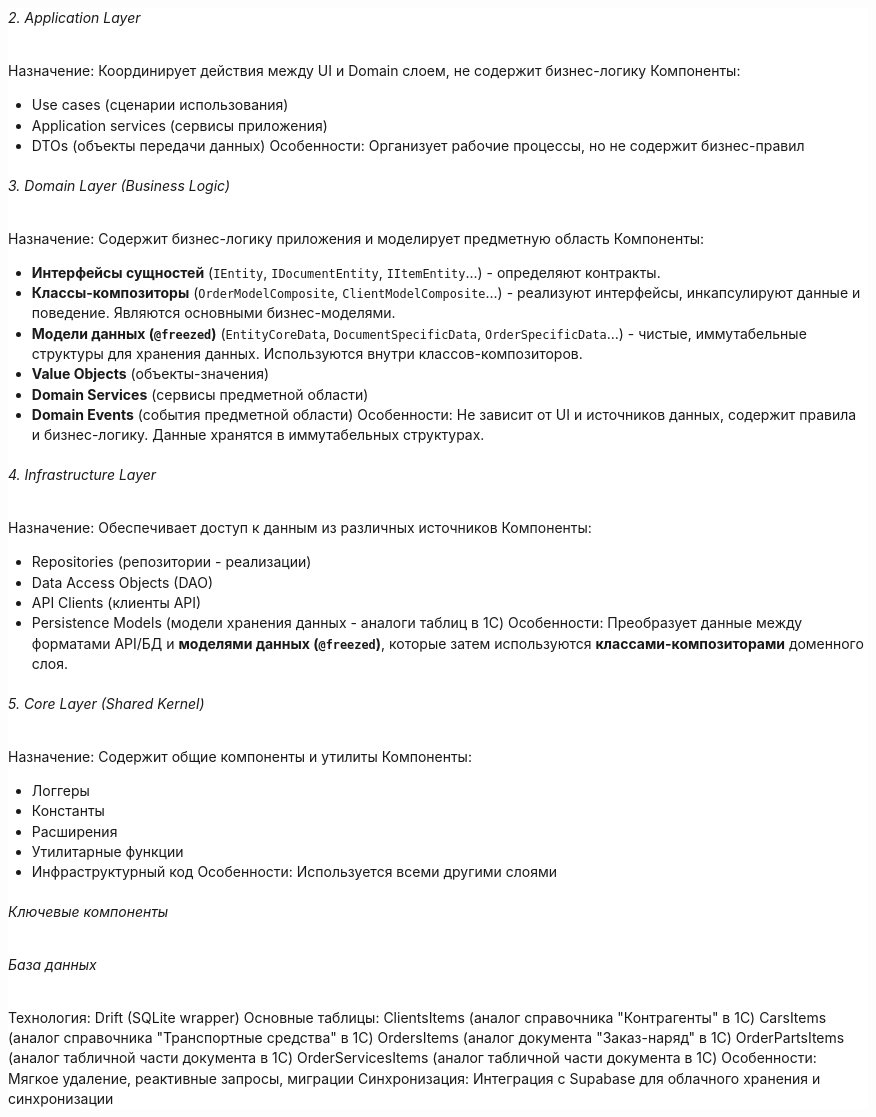 ###### 2. Application Layer

Назначение: Координирует действия между UI и Domain слоем, не содержит бизнес-логику
Компоненты:
- Use cases (сценарии использования)
- Application services (сервисы приложения)
- DTOs (объекты передачи данных)
Особенности: Организует рабочие процессы, но не содержит бизнес-правил

###### 3. Domain Layer (Business Logic)

Назначение: Содержит бизнес-логику приложения и моделирует предметную область
Компоненты:
- **Интерфейсы сущностей** (`IEntity`, `IDocumentEntity`, `IItemEntity`...) - определяют контракты.
- **Классы-композиторы** (`OrderModelComposite`, `ClientModelComposite`...) - реализуют интерфейсы, инкапсулируют данные и поведение. Являются основными бизнес-моделями.
- **Модели данных (`@freezed`)** (`EntityCoreData`, `DocumentSpecificData`, `OrderSpecificData`...) - чистые, иммутабельные структуры для хранения данных. Используются внутри классов-композиторов.
- **Value Objects** (объекты-значения)
- **Domain Services** (сервисы предметной области)
- **Domain Events** (события предметной области)
Особенности: Не зависит от UI и источников данных, содержит правила и бизнес-логику. Данные хранятся в иммутабельных структурах.

###### 4. Infrastructure Layer

Назначение: Обеспечивает доступ к данным из различных источников
Компоненты: 
- Repositories (репозитории - реализации)
- Data Access Objects (DAO)
- API Clients (клиенты API)
- Persistence Models (модели хранения данных - аналоги таблиц в 1С)
Особенности: Преобразует данные между форматами API/БД и **моделями данных (`@freezed`)**, которые затем используются **классами-композиторами** доменного слоя.

###### 5. Core Layer (Shared Kernel)

Назначение: Содержит общие компоненты и утилиты
Компоненты: 
- Логгеры
- Константы
- Расширения
- Утилитарные функции
- Инфраструктурный код
Особенности: Используется всеми другими слоями

###### Ключевые компоненты

###### База данных

Технология: Drift (SQLite wrapper)
Основные таблицы:
ClientsItems (аналог справочника "Контрагенты" в 1С)
CarsItems (аналог справочника "Транспортные средства" в 1С)
OrdersItems (аналог документа "Заказ-наряд" в 1С)
OrderPartsItems (аналог табличной части документа в 1С)
OrderServicesItems (аналог табличной части документа в 1С)
Особенности: Мягкое удаление, реактивные запросы, миграции
Синхронизация: Интеграция с Supabase для облачного хранения и синхронизации

